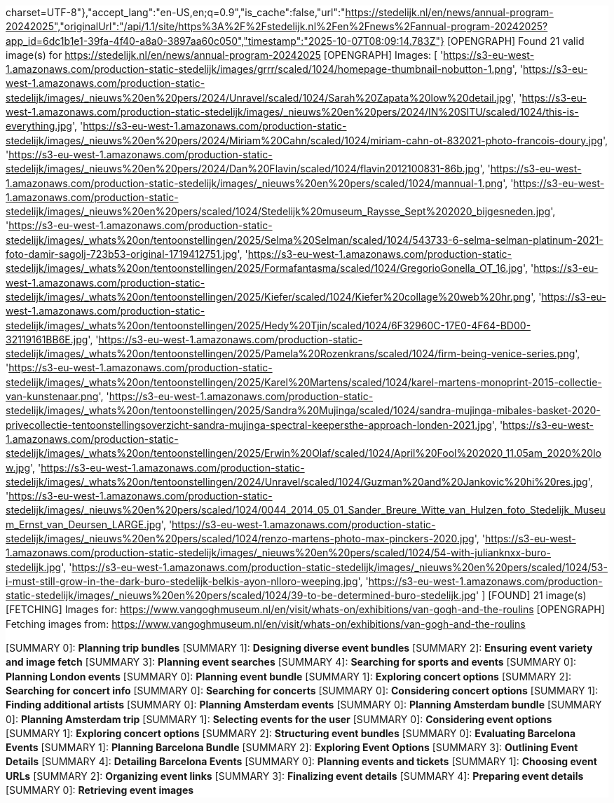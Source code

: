 charset=UTF-8"},"accept_lang":"en-US,en;q=0.9","is_cache":false,"url":"https://stedelijk.nl/en/news/annual-program-20242025","originalUrl":"/api/1.1/site/https%3A%2F%2Fstedelijk.nl%2Fen%2Fnews%2Fannual-program-20242025?app_id=6dc1b1e1-39fa-4f40-a8a0-3897aa60c050","timestamp":"2025-10-07T08:09:14.783Z"}
[OPENGRAPH] Found 21 valid image(s) for https://stedelijk.nl/en/news/annual-program-20242025
[OPENGRAPH] Images: [
  'https://s3-eu-west-1.amazonaws.com/production-static-stedelijk/images/grrr/scaled/1024/homepage-thumbnail-nobutton-1.png',
  'https://s3-eu-west-1.amazonaws.com/production-static-stedelijk/images/_nieuws%20en%20pers/2024/Unravel/scaled/1024/Sarah%20Zapata%20low%20detail.jpg',
  'https://s3-eu-west-1.amazonaws.com/production-static-stedelijk/images/_nieuws%20en%20pers/2024/IN%20SITU/scaled/1024/this-is-everything.jpg',
  'https://s3-eu-west-1.amazonaws.com/production-static-stedelijk/images/_nieuws%20en%20pers/2024/Miriam%20Cahn/scaled/1024/miriam-cahn-ot-832021-photo-francois-doury.jpg',
  'https://s3-eu-west-1.amazonaws.com/production-static-stedelijk/images/_nieuws%20en%20pers/2024/Dan%20Flavin/scaled/1024/flavin2012100831-86b.jpg',
  'https://s3-eu-west-1.amazonaws.com/production-static-stedelijk/images/_nieuws%20en%20pers/scaled/1024/mannual-1.png',
  'https://s3-eu-west-1.amazonaws.com/production-static-stedelijk/images/_nieuws%20en%20pers/scaled/1024/Stedelijk%20museum_Raysse_Sept%202020_bijgesneden.jpg',
  'https://s3-eu-west-1.amazonaws.com/production-static-stedelijk/images/_whats%20on/tentoonstellingen/2025/Selma%20Selman/scaled/1024/543733-6-selma-selman-platinum-2021-foto-damir-sagolj-723b53-original-1719412751.jpg',
  'https://s3-eu-west-1.amazonaws.com/production-static-stedelijk/images/_whats%20on/tentoonstellingen/2025/Formafantasma/scaled/1024/GregorioGonella_OT_16.jpg',
  'https://s3-eu-west-1.amazonaws.com/production-static-stedelijk/images/_whats%20on/tentoonstellingen/2025/Kiefer/scaled/1024/Kiefer%20collage%20web%20hr.png',
  'https://s3-eu-west-1.amazonaws.com/production-static-stedelijk/images/_whats%20on/tentoonstellingen/2025/Hedy%20Tjin/scaled/1024/6F32960C-17E0-4F64-BD00-32119161BB6E.jpg',
  'https://s3-eu-west-1.amazonaws.com/production-static-stedelijk/images/_whats%20on/tentoonstellingen/2025/Pamela%20Rozenkrans/scaled/1024/firm-being-venice-series.png',
  'https://s3-eu-west-1.amazonaws.com/production-static-stedelijk/images/_whats%20on/tentoonstellingen/2025/Karel%20Martens/scaled/1024/karel-martens-monoprint-2015-collectie-van-kunstenaar.png',
  'https://s3-eu-west-1.amazonaws.com/production-static-stedelijk/images/_whats%20on/tentoonstellingen/2025/Sandra%20Mujinga/scaled/1024/sandra-mujinga-mibales-basket-2020-privecollectie-tentoonstellingsoverzicht-sandra-mujinga-spectral-keepersthe-approach-londen-2021.jpg',
  'https://s3-eu-west-1.amazonaws.com/production-static-stedelijk/images/_whats%20on/tentoonstellingen/2025/Erwin%20Olaf/scaled/1024/April%20Fool%202020_11.05am_2020%20low.jpg',
  'https://s3-eu-west-1.amazonaws.com/production-static-stedelijk/images/_whats%20on/tentoonstellingen/2024/Unravel/scaled/1024/Guzman%20and%20Jankovic%20hi%20res.jpg',
  'https://s3-eu-west-1.amazonaws.com/production-static-stedelijk/images/_nieuws%20en%20pers/scaled/1024/0044_2014_05_01_Sander_Breure_Witte_van_Hulzen_foto_Stedelijk_Museum_Ernst_van_Deursen_LARGE.jpg',
  'https://s3-eu-west-1.amazonaws.com/production-static-stedelijk/images/_nieuws%20en%20pers/scaled/1024/renzo-martens-photo-max-pinckers-2020.jpg',
  'https://s3-eu-west-1.amazonaws.com/production-static-stedelijk/images/_nieuws%20en%20pers/scaled/1024/54-with-julianknxx-buro-stedelijk.jpg',
  'https://s3-eu-west-1.amazonaws.com/production-static-stedelijk/images/_nieuws%20en%20pers/scaled/1024/53-i-must-still-grow-in-the-dark-buro-stedelijk-belkis-ayon-nlloro-weeping.jpg',
  'https://s3-eu-west-1.amazonaws.com/production-static-stedelijk/images/_nieuws%20en%20pers/scaled/1024/39-to-be-determined-buro-stedelijk.jpg'
]
[FOUND] 21 image(s)
[FETCHING] Images for: https://www.vangoghmuseum.nl/en/visit/whats-on/exhibitions/van-gogh-and-the-roulins
[OPENGRAPH] Fetching images from: https://www.vangoghmuseum.nl/en/visit/whats-on/exhibitions/van-gogh-and-the-roulins

[SUMMARY 0]: **Planning trip bundles**
[SUMMARY 1]: **Designing diverse event bundles**
[SUMMARY 2]: **Ensuring event variety and image fetch**
[SUMMARY 3]: **Planning event searches**
[SUMMARY 4]: **Searching for sports and events**
[SUMMARY 0]: **Planning London events**
[SUMMARY 0]: **Planning event bundle**
[SUMMARY 1]: **Exploring concert options**
[SUMMARY 2]: **Searching for concert info**
[SUMMARY 0]: **Searching for concerts**
[SUMMARY 0]: **Considering concert options**
[SUMMARY 1]: **Finding additional artists**
[SUMMARY 0]: **Planning Amsterdam events**
[SUMMARY 0]: **Planning Amsterdam bundle**
[SUMMARY 0]: **Planning Amsterdam trip**
[SUMMARY 1]: **Selecting events for the user**
[SUMMARY 0]: **Considering event options**
[SUMMARY 1]: **Exploring concert options**
[SUMMARY 2]: **Structuring event bundles**
[SUMMARY 0]: **Evaluating Barcelona Events**
[SUMMARY 1]: **Planning Barcelona Bundle**
[SUMMARY 2]: **Exploring Event Options**
[SUMMARY 3]: **Outlining Event Details**
[SUMMARY 4]: **Detailing Barcelona Events**
[SUMMARY 0]: **Planning events and tickets**
[SUMMARY 1]: **Choosing event URLs**
[SUMMARY 2]: **Organizing event links**
[SUMMARY 3]: **Finalizing event details**
[SUMMARY 4]: **Preparing event details**
[SUMMARY 0]: **Retrieving event images**